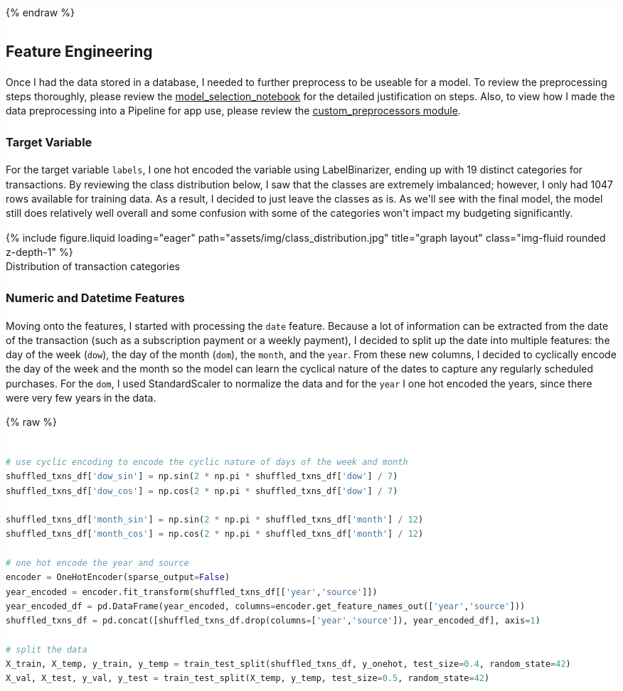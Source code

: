 ```python

```
{% endraw %}

## Feature Engineering  

Once I had the data stored in a database, I needed to further preprocess to be useable for a model. To review the preprocessing steps thoroughly, please review the [model_selection_notebook](https://github.com/hahnkenneth/ML_Personal_Budgeter/blob/main/model_selection_notebook.ipynb) for the detailed justification on steps. Also, to view how I made the data preprocessing into a Pipeline for app use, please review the [custom_preprocessors module](https://github.com/hahnkenneth/ML_Personal_Budgeter/blob/main/custom_preprocessors.py).  

### Target Variable  

For the target variable `labels`, I one hot encoded the variable using LabelBinarizer, ending up with 19 distinct categories for transactions. By reviewing the class distribution below, I saw that the classes are extremely imbalanced; however, I only had 1047 rows available for training data. As a result, I decided to just leave the classes as is. As we'll see with the final model, the model still does relatively well overall and some confusion with some of the categories won't impact my budgeting significantly.  

<div class="row">
    <div class="col-sm mt-3 mt-md-0">
        {% include figure.liquid loading="eager" path="assets/img/class_distribution.jpg" title="graph layout" class="img-fluid rounded z-depth-1" %}
    </div>
</div>
<div class="caption">
    Distribution of transaction categories
</div>  

### Numeric and Datetime Features  

Moving onto the features, I started with processing the `date` feature. Because a lot of information can be extracted from the date of the transaction (such as a subscription payment or a weekly payment), I decided to split up the date into multiple features: the day of the week (`dow`), the day of the month (`dom`), the `month`, and the `year`. From these new columns, I decided to cyclically encode the day of the week and the month so the model can learn the cyclical nature of the dates to capture any regularly scheduled purchases. For the `dom`, I used StandardScaler to normalize the data and for the `year` I one hot encoded the years, since there were very few years in the data.

{% raw %}

```python

# use cyclic encoding to encode the cyclic nature of days of the week and month
shuffled_txns_df['dow_sin'] = np.sin(2 * np.pi * shuffled_txns_df['dow'] / 7)
shuffled_txns_df['dow_cos'] = np.cos(2 * np.pi * shuffled_txns_df['dow'] / 7)

shuffled_txns_df['month_sin'] = np.sin(2 * np.pi * shuffled_txns_df['month'] / 12)
shuffled_txns_df['month_cos'] = np.cos(2 * np.pi * shuffled_txns_df['month'] / 12)

# one hot encode the year and source
encoder = OneHotEncoder(sparse_output=False)
year_encoded = encoder.fit_transform(shuffled_txns_df[['year','source']])
year_encoded_df = pd.DataFrame(year_encoded, columns=encoder.get_feature_names_out(['year','source']))
shuffled_txns_df = pd.concat([shuffled_txns_df.drop(columns=['year','source']), year_encoded_df], axis=1)

# split the data 
X_train, X_temp, y_train, y_temp = train_test_split(shuffled_txns_df, y_onehot, test_size=0.4, random_state=42)
X_val, X_test, y_val, y_test = train_test_split(X_temp, y_temp, test_size=0.5, random_state=42)
```